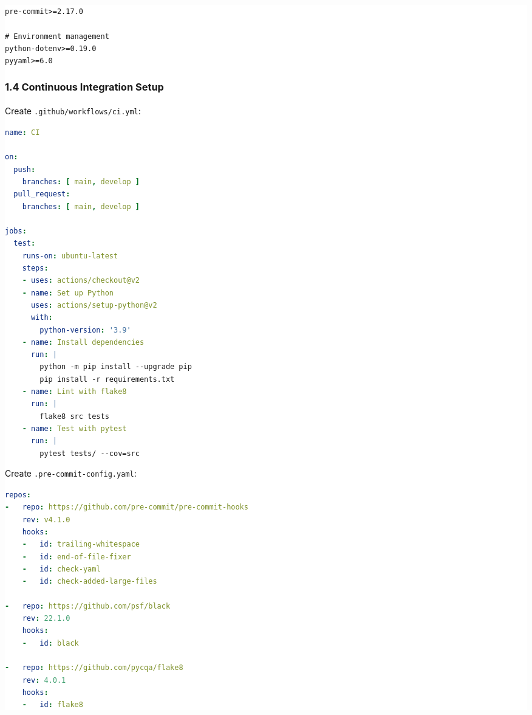 ```
pre-commit>=2.17.0

# Environment management
python-dotenv>=0.19.0
pyyaml>=6.0
```

### 1.4 Continuous Integration Setup

Create `.github/workflows/ci.yml`:

```yaml
name: CI

on:
  push:
    branches: [ main, develop ]
  pull_request:
    branches: [ main, develop ]

jobs:
  test:
    runs-on: ubuntu-latest
    steps:
    - uses: actions/checkout@v2
    - name: Set up Python
      uses: actions/setup-python@v2
      with:
        python-version: '3.9'
    - name: Install dependencies
      run: |
        python -m pip install --upgrade pip
        pip install -r requirements.txt
    - name: Lint with flake8
      run: |
        flake8 src tests
    - name: Test with pytest
      run: |
        pytest tests/ --cov=src
```

Create `.pre-commit-config.yaml`:

```yaml
repos:
-   repo: https://github.com/pre-commit/pre-commit-hooks
    rev: v4.1.0
    hooks:
    -   id: trailing-whitespace
    -   id: end-of-file-fixer
    -   id: check-yaml
    -   id: check-added-large-files

-   repo: https://github.com/psf/black
    rev: 22.1.0
    hooks:
    -   id: black

-   repo: https://github.com/pycqa/flake8
    rev: 4.0.1
    hooks:
    -   id: flake8
```
